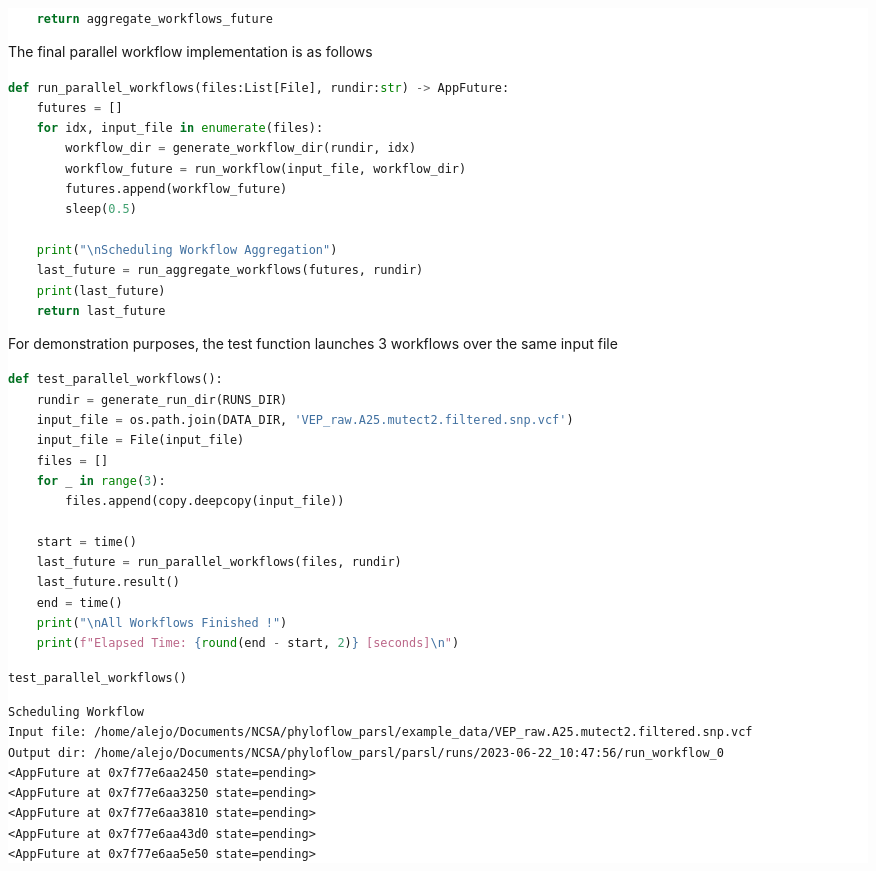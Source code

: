 ```python
    return aggregate_workflows_future
```

The final parallel workflow implementation is as follows


```python
def run_parallel_workflows(files:List[File], rundir:str) -> AppFuture:
    futures = []
    for idx, input_file in enumerate(files):
        workflow_dir = generate_workflow_dir(rundir, idx)
        workflow_future = run_workflow(input_file, workflow_dir)
        futures.append(workflow_future)
        sleep(0.5)

    print("\nScheduling Workflow Aggregation")
    last_future = run_aggregate_workflows(futures, rundir)
    print(last_future)
    return last_future
```

For demonstration purposes, the test function launches 3 workflows over the same input file


```python
def test_parallel_workflows():
    rundir = generate_run_dir(RUNS_DIR)
    input_file = os.path.join(DATA_DIR, 'VEP_raw.A25.mutect2.filtered.snp.vcf')
    input_file = File(input_file)
    files = []
    for _ in range(3):
        files.append(copy.deepcopy(input_file))

    start = time()
    last_future = run_parallel_workflows(files, rundir)
    last_future.result()
    end = time()
    print("\nAll Workflows Finished !")
    print(f"Elapsed Time: {round(end - start, 2)} [seconds]\n")
```


```python
test_parallel_workflows()
```

    
    Scheduling Workflow
    Input file: /home/alejo/Documents/NCSA/phyloflow_parsl/example_data/VEP_raw.A25.mutect2.filtered.snp.vcf
    Output dir: /home/alejo/Documents/NCSA/phyloflow_parsl/parsl/runs/2023-06-22_10:47:56/run_workflow_0
    <AppFuture at 0x7f77e6aa2450 state=pending>
    <AppFuture at 0x7f77e6aa3250 state=pending>
    <AppFuture at 0x7f77e6aa3810 state=pending>
    <AppFuture at 0x7f77e6aa43d0 state=pending>
    <AppFuture at 0x7f77e6aa5e50 state=pending>
    